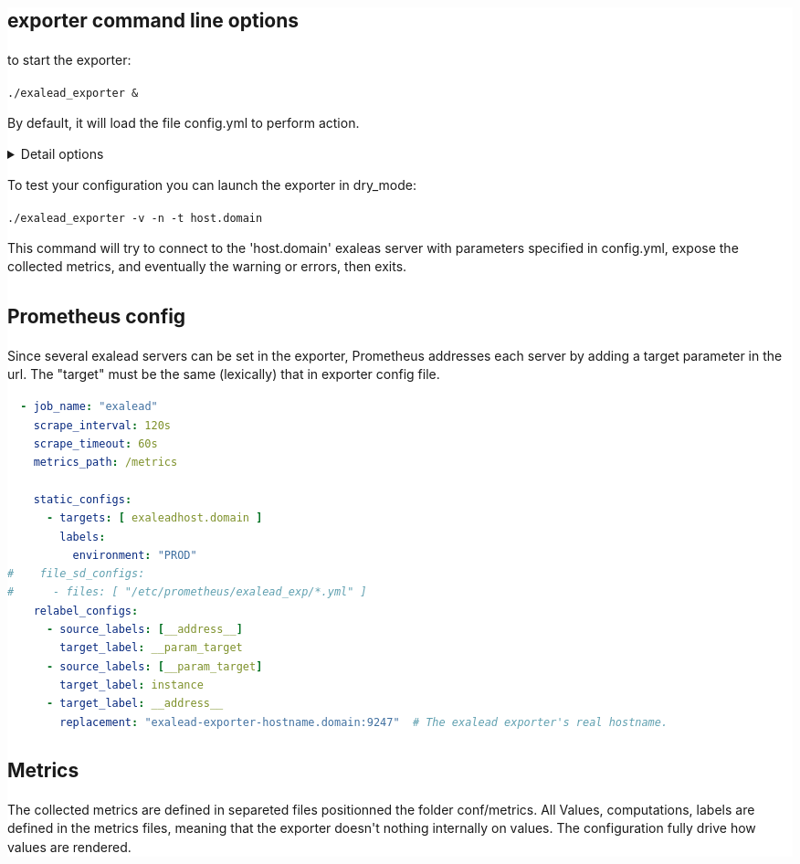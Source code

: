 ## exporter command line options

to start the exporter:

```shell
./exalead_exporter &
```

By default, it will load the file config.yml to perform action.

<details><summary>Detail options</summary></details>

To test your configuration you can launch the exporter in dry_mode:

```shell
./exalead_exporter -v -n -t host.domain
```

This command will try to connect to the 'host.domain' exaleas server with parameters specified in config.yml, expose the collected metrics, and eventually the warning or errors, then exits.

## Prometheus config

Since several exalead servers can be set in the exporter, Prometheus addresses each server by adding a target parameter in the url. The "target" must be the same (lexically) that in exporter config file.

```yaml
  - job_name: "exalead"
    scrape_interval: 120s
    scrape_timeout: 60s
    metrics_path: /metrics

    static_configs:
      - targets: [ exaleadhost.domain ]
        labels:
          environment: "PROD"
#    file_sd_configs:
#      - files: [ "/etc/prometheus/exalead_exp/*.yml" ]
    relabel_configs:
      - source_labels: [__address__]
        target_label: __param_target
      - source_labels: [__param_target]
        target_label: instance
      - target_label: __address__
        replacement: "exalead-exporter-hostname.domain:9247"  # The exalead exporter's real hostname.

```
## Metrics

The collected metrics are defined in separeted files positionned the folder conf/metrics.
All Values, computations, labels are defined in the metrics files, meaning that the exporter doesn't nothing internally on values. The configuration fully drive how values are rendered.
